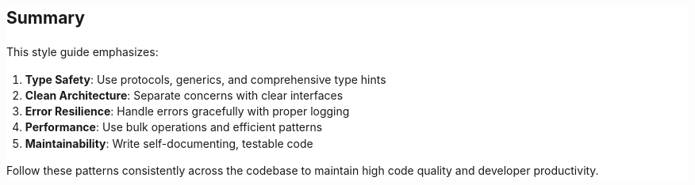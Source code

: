 ## Summary

This style guide emphasizes:

1. **Type Safety**: Use protocols, generics, and comprehensive type hints
2. **Clean Architecture**: Separate concerns with clear interfaces
3. **Error Resilience**: Handle errors gracefully with proper logging
4. **Performance**: Use bulk operations and efficient patterns
5. **Maintainability**: Write self-documenting, testable code

Follow these patterns consistently across the codebase to maintain high code quality and developer productivity.